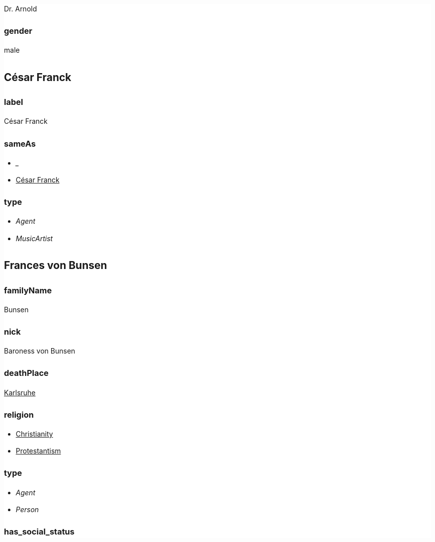 
Dr. Arnold

### gender


male

## César Franck

### label


César Franck

### sameAs

 - *_*

 - [César Franck](#César-Franck)

### type

 - *Agent*

 - *MusicArtist*

## Frances von Bunsen

### familyName


Bunsen

### nick


Baroness von Bunsen

### deathPlace


[Karlsruhe](#Karlsruhe)

### religion

 - [Christianity](#Christianity)

 - [Protestantism](#Protestantism)

### type

 - *Agent*

 - *Person*

### has_social_status
